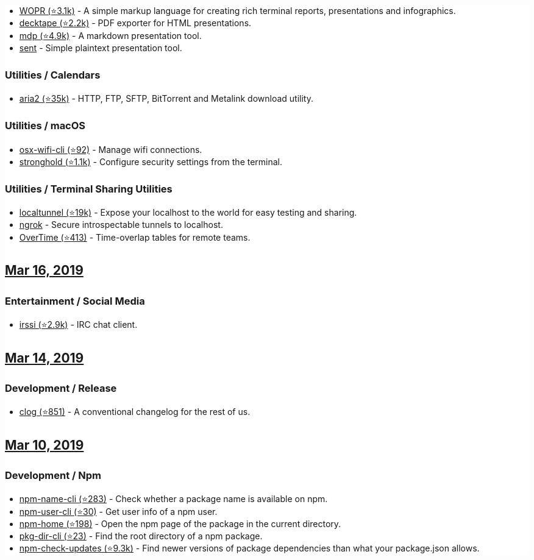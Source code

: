 *   [WOPR (⭐3.1k)](https://github.com/yaronn/wopr) - A simple markup language for creating rich terminal reports, presentations and infographics.
*   [decktape (⭐2.2k)](https://github.com/astefanutti/decktape) - PDF exporter for HTML presentations.
*   [mdp (⭐4.9k)](https://github.com/visit1985/mdp) - A markdown presentation tool.
*   [sent](https://tools.suckless.org/sent/) - Simple plaintext presentation tool.

### Utilities / Calendars

*   [aria2 (⭐35k)](https://github.com/tatsuhiro-t/aria2) - HTTP, FTP, SFTP, BitTorrent and Metalink download utility.

### Utilities / macOS

*   [osx-wifi-cli (⭐92)](https://github.com/danyshaanan/osx-wifi-cli) - Manage wifi connections.
*   [stronghold (⭐1.1k)](https://github.com/alichtman/stronghold) - Configure security settings from the terminal.

### Utilities / Terminal Sharing Utilities

*   [localtunnel (⭐19k)](https://github.com/localtunnel/localtunnel) - Expose your localhost to the world for easy testing and sharing.
*   [ngrok](https://ngrok.com/) - Secure introspectable tunnels to localhost.
*   [OverTime (⭐413)](https://github.com/diit/overtime-cli) - Time-overlap tables for remote teams.

## [Mar 16, 2019](/content/2019/03/16/README.md)

### Entertainment / Social Media

*   [irssi (⭐2.9k)](https://github.com/irssi/irssi) - IRC chat client.

## [Mar 14, 2019](/content/2019/03/14/README.md)

### Development / Release

*   [clog (⭐851)](https://github.com/clog-tool/clog-cli) - A conventional changelog for the rest of us.

## [Mar 10, 2019](/content/2019/03/10/README.md)

### Development / Npm

*   [npm-name-cli (⭐283)](https://github.com/sindresorhus/npm-name-cli) - Check whether a package name is available on npm.
*   [npm-user-cli (⭐30)](https://github.com/sindresorhus/npm-user-cli) - Get user info of a npm user.
*   [npm-home (⭐198)](https://github.com/sindresorhus/npm-home) - Open the npm page of the package in the current directory.
*   [pkg-dir-cli (⭐23)](https://github.com/sindresorhus/pkg-dir-cli) - Find the root directory of a npm package.
*   [npm-check-updates (⭐9.3k)](https://github.com/tjunnone/npm-check-updates) - Find newer versions of package dependencies than what your package.json allows.
